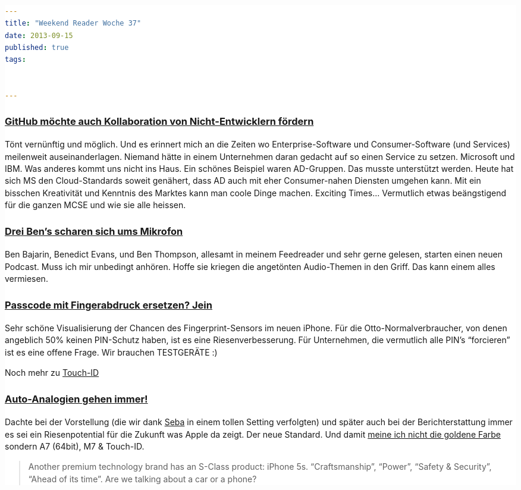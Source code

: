 ```yaml
---
title: "Weekend Reader Woche 37"
date: 2013-09-15
published: true
tags: 


---
```



### [GitHub möchte auch Kollaboration von Nicht-Entwicklern fördern](http://readwrite.com/2013/09/11/github-for-everyone)

Tönt vernünftig und möglich. Und es erinnert mich an die Zeiten wo Enterprise-Software und Consumer-Software (und Services) meilenweit auseinanderlagen. Niemand hätte in einem Unternehmen daran gedacht auf so einen Service zu setzen. Microsoft und IBM. Was anderes kommt uns nicht ins Haus. Ein schönes Beispiel waren AD-Gruppen. Das musste unterstützt werden. Heute hat sich MS den Cloud-Standards soweit genähert, dass AD auch mit eher Consumer-nahen Diensten umgehen kann. Mit ein bisschen Kreativität und Kenntnis des Marktes kann man coole Dinge machen. Exciting Times... Vermutlich etwas beängstigend für die ganzen MCSE und wie sie alle heissen.

### [Drei Ben’s scharen sich ums Mikrofon](http://cubed.fm/2013/09/episode-001-c-if-for-cubed/)

Ben Bajarin, Benedict Evans, und Ben Thompson, allesamt in meinem Feedreader und sehr gerne gelesen, starten einen neuen Podcast. Muss ich mir unbedingt anhören. Hoffe sie kriegen die angetönten Audio-Themen in den Griff. Das kann einem alles vermiesen. 

### [Passcode mit Fingerabdruck ersetzen? Jein](http://www.enterpriseios.com/story/2013/09/13/Does_the_iPhone_5S_Give_Passcodes_the_Finger_No_Not_Yet)

Sehr schöne Visualisierung der Chancen des Fingerprint-Sensors im neuen iPhone. Für die Otto-Normalverbraucher, von denen angeblich 50% keinen PIN-Schutz haben, ist es eine Riesenverbesserung. Für Unternehmen, die vermutlich alle PIN’s “forcieren” ist es eine offene Frage. Wir brauchen TESTGERÄTE :)

Noch mehr zu [Touch-ID](http://www.macprime.ch/news/article/apple-aeussert-sich-detaillierter-zur-touch-id?rss=full)

### [Auto-Analogien gehen immer!](http://furbo.org/2013/09/11/sonderklasse/)

Dachte bei der Vorstellung (die wir dank [Seba](http://www.2488.ch/gallery/index.php?/000_News/) in einem tollen Setting verfolgten) und später auch bei der Berichterstattung immer es sei ein Riesenpotential für die Zukunft was Apple da zeigt. Der neue Standard. Und damit [meine ich nicht die goldene Farbe](http://de.engadget.com/2013/09/13/leak-htc-one-demnachst-auch-in-gold/) sondern A7 (64bit), M7 & Touch-ID.

>Another premium technology brand has an S-Class product: iPhone 5s. “Craftsmanship”, “Power”, “Safety & Security”, “Ahead of its time”. Are we talking about a car or a phone?
